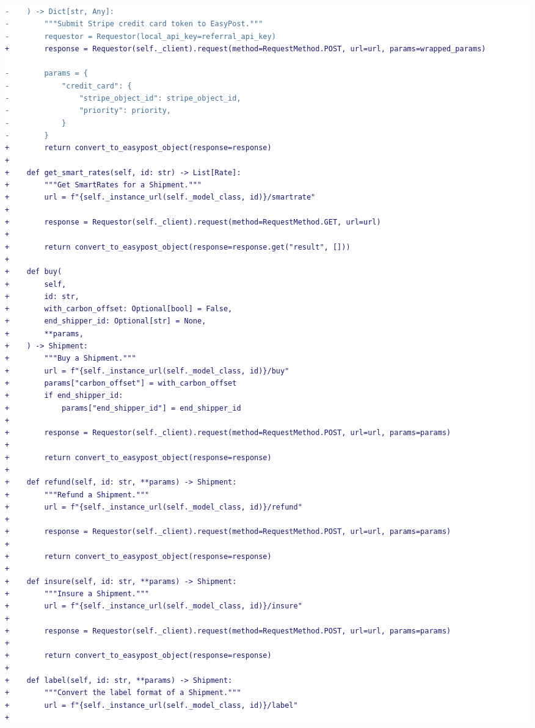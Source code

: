 ```diff
-    ) -> Dict[str, Any]:
-        """Submit Stripe credit card token to EasyPost."""
-        requestor = Requestor(local_api_key=referral_api_key)
+        response = Requestor(self._client).request(method=RequestMethod.POST, url=url, params=wrapped_params)
 
-        params = {
-            "credit_card": {
-                "stripe_object_id": stripe_object_id,
-                "priority": priority,
-            }
-        }
+        return convert_to_easypost_object(response=response)
+
+    def get_smart_rates(self, id: str) -> List[Rate]:
+        """Get SmartRates for a Shipment."""
+        url = f"{self._instance_url(self._model_class, id)}/smartrate"
+
+        response = Requestor(self._client).request(method=RequestMethod.GET, url=url)
+
+        return convert_to_easypost_object(response=response.get("result", []))
+
+    def buy(
+        self,
+        id: str,
+        with_carbon_offset: Optional[bool] = False,
+        end_shipper_id: Optional[str] = None,
+        **params,
+    ) -> Shipment:
+        """Buy a Shipment."""
+        url = f"{self._instance_url(self._model_class, id)}/buy"
+        params["carbon_offset"] = with_carbon_offset
+        if end_shipper_id:
+            params["end_shipper_id"] = end_shipper_id
+
+        response = Requestor(self._client).request(method=RequestMethod.POST, url=url, params=params)
+
+        return convert_to_easypost_object(response=response)
+
+    def refund(self, id: str, **params) -> Shipment:
+        """Refund a Shipment."""
+        url = f"{self._instance_url(self._model_class, id)}/refund"
+
+        response = Requestor(self._client).request(method=RequestMethod.POST, url=url, params=params)
+
+        return convert_to_easypost_object(response=response)
+
+    def insure(self, id: str, **params) -> Shipment:
+        """Insure a Shipment."""
+        url = f"{self._instance_url(self._model_class, id)}/insure"
+
+        response = Requestor(self._client).request(method=RequestMethod.POST, url=url, params=params)
+
+        return convert_to_easypost_object(response=response)
+
+    def label(self, id: str, **params) -> Shipment:
+        """Convert the label format of a Shipment."""
+        url = f"{self._instance_url(self._model_class, id)}/label"
+
```